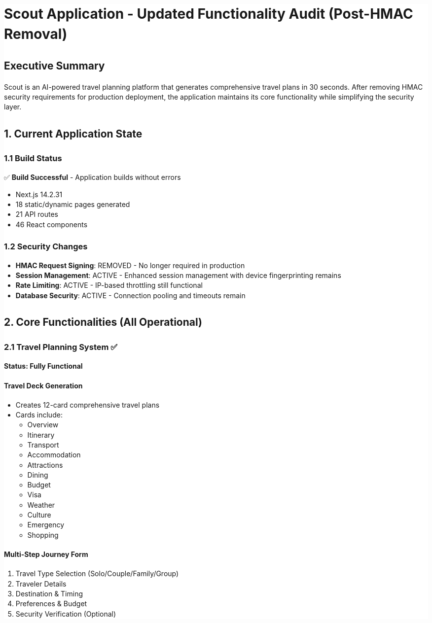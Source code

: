 # Scout Application - Updated Functionality Audit (Post-HMAC Removal)

## Executive Summary
Scout is an AI-powered travel planning platform that generates comprehensive travel plans in 30 seconds. After removing HMAC security requirements for production deployment, the application maintains its core functionality while simplifying the security layer.

## 1. Current Application State

### 1.1 Build Status
✅ **Build Successful** - Application builds without errors
- Next.js 14.2.31
- 18 static/dynamic pages generated
- 21 API routes
- 46 React components

### 1.2 Security Changes
- **HMAC Request Signing**: REMOVED - No longer required in production
- **Session Management**: ACTIVE - Enhanced session management with device fingerprinting remains
- **Rate Limiting**: ACTIVE - IP-based throttling still functional
- **Database Security**: ACTIVE - Connection pooling and timeouts remain

## 2. Core Functionalities (All Operational)

### 2.1 Travel Planning System ✅
**Status: Fully Functional**

#### Travel Deck Generation
- Creates 12-card comprehensive travel plans
- Cards include:
  - Overview
  - Itinerary
  - Transport
  - Accommodation
  - Attractions
  - Dining
  - Budget
  - Visa
  - Weather
  - Culture
  - Emergency
  - Shopping

#### Multi-Step Journey Form
1. Travel Type Selection (Solo/Couple/Family/Group)
2. Traveler Details
3. Destination & Timing
4. Preferences & Budget
5. Security Verification (Optional)
